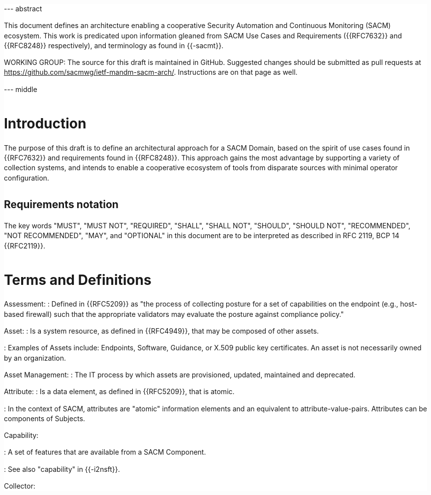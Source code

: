 --- abstract

This document defines an architecture enabling a cooperative Security Automation and Continuous Monitoring (SACM) ecosystem.  This work is predicated upon information gleaned from SACM Use Cases and Requirements ({{RFC7632}} and {{RFC8248}} respectively), and terminology as found in {{-sacmt}}.

WORKING GROUP: The source for this draft is maintained in GitHub.  Suggested changes should be submitted as pull requests at https://github.com/sacmwg/ietf-mandm-sacm-arch/.  Instructions are on that page as well.

--- middle

# Introduction

The purpose of this draft is to define an architectural approach for a SACM Domain, based on the spirit of use cases found in {{RFC7632}} and requirements found in {{RFC8248}}. This approach gains the most advantage by supporting a variety of collection systems, and intends to enable a cooperative ecosystem of tools from disparate sources with minimal operator configuration.

## Requirements notation
The key words "MUST", "MUST NOT", "REQUIRED", "SHALL", "SHALL NOT",
"SHOULD", "SHOULD NOT", "RECOMMENDED", "NOT RECOMMENDED", "MAY", and
"OPTIONAL" in this document are to be interpreted as described in RFC
2119, BCP 14 {{RFC2119}}.

# Terms and Definitions

Assessment:
: Defined in {{RFC5209}} as "the process of collecting posture for a set of capabilities on the endpoint (e.g., host-based firewall) such that the appropriate validators may evaluate the posture against compliance policy."


Asset:
: Is a system resource, as defined in {{RFC4949}}, that may be composed of other assets.

: Examples of Assets include: Endpoints, Software, Guidance, or X.509 public key certificates. An asset is not necessarily owned by an organization.

Asset Management:
: The IT process by which assets are provisioned, updated, maintained and deprecated.

Attribute:
: Is a data element, as defined in {{RFC5209}}, that is atomic.

: In the context of SACM, attributes are "atomic" information elements and an equivalent to attribute-value-pairs.  Attributes can be components of Subjects.

Capability:

: A set of features that are available from a SACM Component.

: See also "capability" in {{-i2nsft}}.

Collector:
